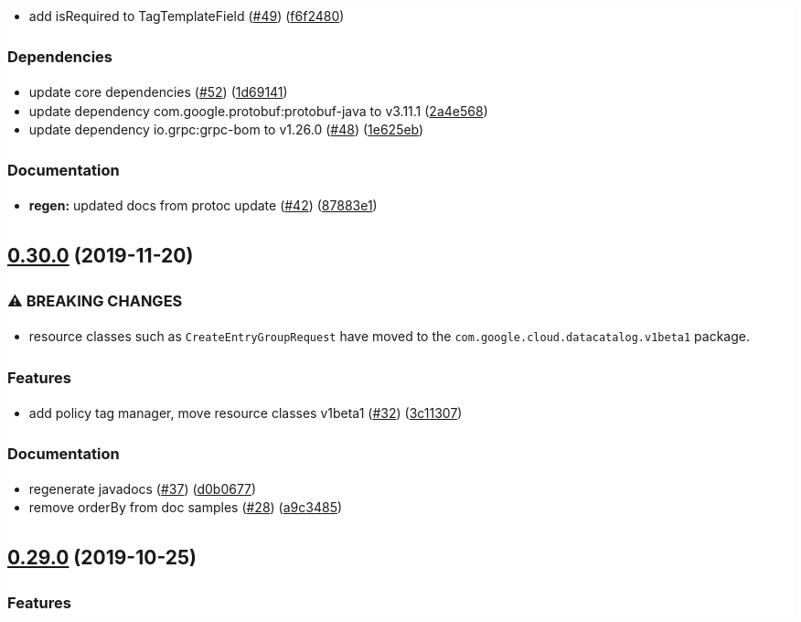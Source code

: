 * add isRequired to TagTemplateField ([#49](https://www.github.com/googleapis/java-datacatalog/issues/49)) ([f6f2480](https://www.github.com/googleapis/java-datacatalog/commit/f6f2480e7ddb63ba7a0419534236397fb2460e74))


### Dependencies

* update core dependencies ([#52](https://www.github.com/googleapis/java-datacatalog/issues/52)) ([1d69141](https://www.github.com/googleapis/java-datacatalog/commit/1d69141a604769e12e31a6976383b64a90b40011))
* update dependency com.google.protobuf:protobuf-java to v3.11.1 ([2a4e568](https://www.github.com/googleapis/java-datacatalog/commit/2a4e568e36e54bb4fb81dd300858778c1def203b))
* update dependency io.grpc:grpc-bom to v1.26.0 ([#48](https://www.github.com/googleapis/java-datacatalog/issues/48)) ([1e625eb](https://www.github.com/googleapis/java-datacatalog/commit/1e625eb09e4069aa805455c21e3be4c8022b31a1))


### Documentation

* **regen:** updated docs from protoc update ([#42](https://www.github.com/googleapis/java-datacatalog/issues/42)) ([87883e1](https://www.github.com/googleapis/java-datacatalog/commit/87883e1effed1815dd53adf1f5fc39b86508b2e2))

## [0.30.0](https://www.github.com/googleapis/java-datacatalog/compare/v0.29.0...v0.30.0) (2019-11-20)


### ⚠ BREAKING CHANGES

* resource classes such as `CreateEntryGroupRequest` have moved to the `com.google.cloud.datacatalog.v1beta1` package.

### Features

* add policy tag manager, move resource classes v1beta1 ([#32](https://www.github.com/googleapis/java-datacatalog/issues/32)) ([3c11307](https://www.github.com/googleapis/java-datacatalog/commit/3c11307c867a99ffdd960509fbcb06ba2361f0f7))


### Documentation

* regenerate javadocs ([#37](https://www.github.com/googleapis/java-datacatalog/issues/37)) ([d0b0677](https://www.github.com/googleapis/java-datacatalog/commit/d0b0677c54b459acef7d22725d30ff330a8186ec))
* remove orderBy from doc samples ([#28](https://www.github.com/googleapis/java-datacatalog/issues/28)) ([a9c3485](https://www.github.com/googleapis/java-datacatalog/commit/a9c348510f3e47b4ec4cdd2de1b0a042a0f6af99))

## [0.29.0](https://www.github.com/googleapis/java-datacatalog/compare/0.28.0...v0.29.0) (2019-10-25)


### Features
